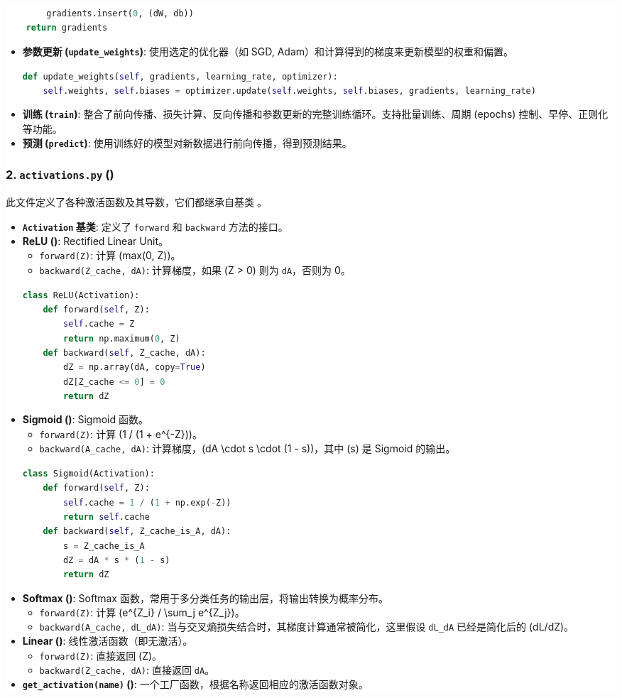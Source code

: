   ```python
          gradients.insert(0, (dW, db))
      return gradients
  ```
- **参数更新 (`update_weights`)**: 使用选定的优化器（如 SGD, Adam）和计算得到的梯度来更新模型的权重和偏置。
  ```python
  def update_weights(self, gradients, learning_rate, optimizer):
      self.weights, self.biases = optimizer.update(self.weights, self.biases, gradients, learning_rate)
  ```
- **训练 (`train`)**: 整合了前向传播、损失计算、反向传播和参数更新的完整训练循环。支持批量训练、周期 (epochs) 控制、早停、正则化等功能。
- **预测 (`predict`)**: 使用训练好的模型对新数据进行前向传播，得到预测结果。

### 2. `activations.py` (<mcfile name="activations.py" path="MLP/src/activations.py"></mcfile>)

此文件定义了各种激活函数及其导数，它们都继承自基类 <mcsymbol name="Activation" filename="activations.py" path="MLP/src/activations.py" startline="4" type="class"></mcsymbol>。

- **`Activation` 基类**: 定义了 `forward` 和 `backward` 方法的接口。
- **ReLU (<mcsymbol name="ReLU" filename="activations.py" path="MLP/src/activations.py" startline="12" type="class"></mcsymbol>)**: Rectified Linear Unit。
  - `forward(Z)`: 计算 \(max(0, Z)\)。
  - `backward(Z_cache, dA)`: 计算梯度，如果 \(Z > 0\) 则为 `dA`，否则为 0。
  ```python
  class ReLU(Activation):
      def forward(self, Z):
          self.cache = Z
          return np.maximum(0, Z)
      def backward(self, Z_cache, dA):
          dZ = np.array(dA, copy=True)
          dZ[Z_cache <= 0] = 0
          return dZ
  ```
- **Sigmoid (<mcsymbol name="Sigmoid" filename="activations.py" path="MLP/src/activations.py" startline="23" type="class"></mcsymbol>)**: Sigmoid 函数。
  - `forward(Z)`: 计算 \(1 / (1 + e^{-Z})\)。
  - `backward(A_cache, dA)`: 计算梯度，\(dA \cdot s \cdot (1 - s)\)，其中 \(s\) 是 Sigmoid 的输出。
  ```python
  class Sigmoid(Activation):
      def forward(self, Z):
          self.cache = 1 / (1 + np.exp(-Z))
          return self.cache
      def backward(self, Z_cache_is_A, dA):
          s = Z_cache_is_A
          dZ = dA * s * (1 - s)
          return dZ
  ```
- **Softmax (<mcsymbol name="Softmax" filename="activations.py" path="MLP/src/activations.py" startline="34" type="class"></mcsymbol>)**: Softmax 函数，常用于多分类任务的输出层，将输出转换为概率分布。
  - `forward(Z)`: 计算 \(e^{Z_i} / \sum_j e^{Z_j}\)。
  - `backward(A_cache, dL_dA)`: 当与交叉熵损失结合时，其梯度计算通常被简化，这里假设 `dL_dA` 已经是简化后的 \(dL/dZ\)。
- **Linear (<mcsymbol name="Linear" filename="activations.py" path="MLP/src/activations.py" startline="52" type="class"></mcsymbol>)**: 线性激活函数（即无激活）。
  - `forward(Z)`: 直接返回 \(Z\)。
  - `backward(Z_cache, dA)`: 直接返回 `dA`。
- **`get_activation(name)` (<mcsymbol name="get_activation" filename="activations.py" path="MLP/src/activations.py" startline="64" type="function"></mcsymbol>)**: 一个工厂函数，根据名称返回相应的激活函数对象。
